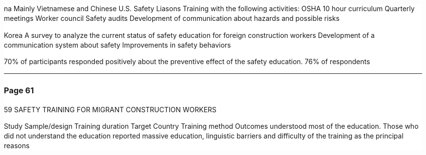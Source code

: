na 
Mainly 
Vietnamese 
and Chinese 
U.S. 
Safety Liasons 
Training with the 
following 
activities: 
OSHA 10 hour 
curriculum 
Quarterly meetings 
Worker council 
Safety audits 
Development of 
communication 
about hazards and 
possible risks 
 
Korea 
A survey to analyze 
the current status 
of safety education 
for foreign 
construction 
workers 
Development of a 
communication 
system about safety 
Improvements in 
safety behaviors 

70% of participants 
responded 
positively about the 
preventive effect of 
the safety 
education. 
76% of respondents

---


### Page 61

59 
SAFETY TRAINING FOR MIGRANT CONSTRUCTION WORKERS 

Study 
Sample/design 
Training 
duration 
Target 
Country 
Training method 
Outcomes 
understood most of 
the education. 
Those who did not 
understand the 
education reported 
massive education, 
linguistic barriers 
and difficulty of the 
training as the 
principal reasons 
